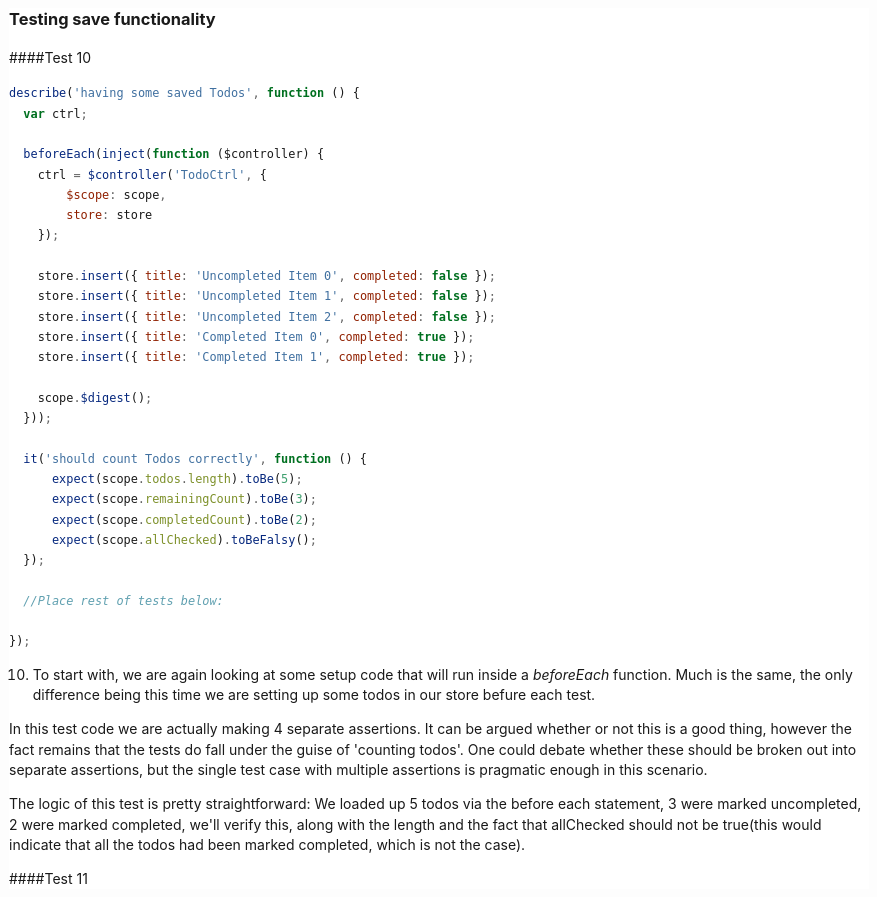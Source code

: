 ### Testing save functionality

####Test 10

```javascript
describe('having some saved Todos', function () {
  var ctrl;

  beforeEach(inject(function ($controller) {
    ctrl = $controller('TodoCtrl', {
    	$scope: scope,
	    store: store
    });

    store.insert({ title: 'Uncompleted Item 0', completed: false });
    store.insert({ title: 'Uncompleted Item 1', completed: false });
    store.insert({ title: 'Uncompleted Item 2', completed: false });
    store.insert({ title: 'Completed Item 0', completed: true });
    store.insert({ title: 'Completed Item 1', completed: true });
  
    scope.$digest();
  }));
  
  it('should count Todos correctly', function () {
	  expect(scope.todos.length).toBe(5);
	  expect(scope.remainingCount).toBe(3);
	  expect(scope.completedCount).toBe(2);
	  expect(scope.allChecked).toBeFalsy();
  });
  
  //Place rest of tests below: 
  
});  
```

10) To start with, we are again looking at some setup code that will run inside a *beforeEach* function. Much is the same,
the only difference being this time we are setting up some todos in our store befure each test. 

In this test code we are actually making 4 separate assertions. It can be argued whether or not this is a good thing, however
the fact remains that the tests do fall under the guise of 'counting todos'. One could debate whether these should be broken out
into separate assertions, but the single test case with multiple assertions is pragmatic enough in this scenario. 

The logic of this test is pretty straightforward: We loaded up 5 todos via the before each statement, 3 were marked uncompleted, 2
were marked completed, we'll verify this, along with the length and the fact that allChecked should not be true(this would indicate
that all the todos had been marked completed, which is not the case). 


####Test 11
